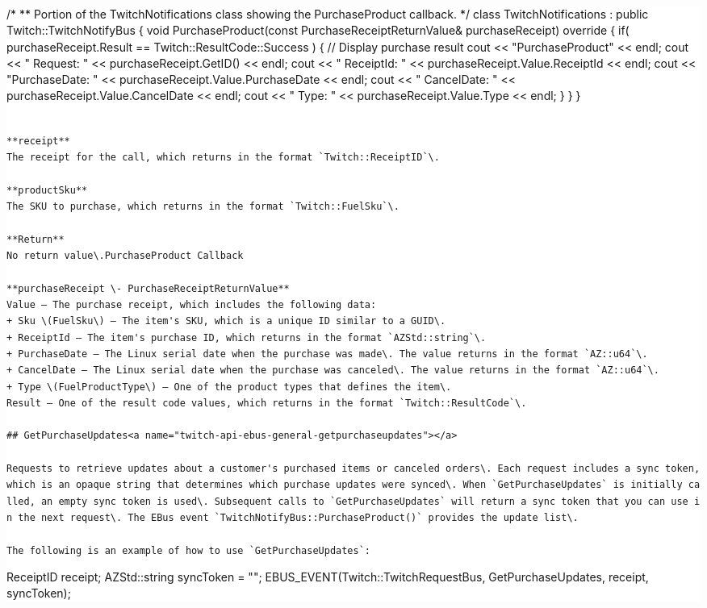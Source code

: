 /*
** Portion of the TwitchNotifications class showing the PurchaseProduct callback.
*/
class TwitchNotifications : public Twitch::TwitchNotifyBus
{
	void PurchaseProduct(const PurchaseReceiptReturnValue& purchaseReceipt) override
	{
		if( purchaseReceipt.Result == Twitch::ResultCode::Success )
		{
			// Display purchase result
			cout << "PurchaseProduct" << endl;
			cout << "     Request: " << purchaseReceipt.GetID() << endl;
			cout << "   ReceiptId: " << purchaseReceipt.Value.ReceiptId << endl;
			cout << "PurchaseDate: " << purchaseReceipt.Value.PurchaseDate << endl;
			cout << "  CancelDate: " << purchaseReceipt.Value.CancelDate << endl;
			cout << "        Type: " << purchaseReceipt.Value.Type << endl;
		}
	}
}
```Parameters

**receipt**  
The receipt for the call, which returns in the format `Twitch::ReceiptID`\.

**productSku**  
The SKU to purchase, which returns in the format `Twitch::FuelSku`\.

**Return**  
No return value\.PurchaseProduct Callback

**purchaseReceipt \- PurchaseReceiptReturnValue**  
Value – The purchase receipt, which includes the following data:  
+ Sku \(FuelSku\) – The item's SKU, which is a unique ID similar to a GUID\.
+ ReceiptId – The item's purchase ID, which returns in the format `AZStd::string`\.
+ PurchaseDate – The Linux serial date when the purchase was made\. The value returns in the format `AZ::u64`\.
+ CancelDate – The Linux serial date when the purchase was canceled\. The value returns in the format `AZ::u64`\.
+ Type \(FuelProductType\) – One of the product types that defines the item\.
Result – One of the result code values, which returns in the format `Twitch::ResultCode`\.

## GetPurchaseUpdates<a name="twitch-api-ebus-general-getpurchaseupdates"></a>

Requests to retrieve updates about a customer's purchased items or canceled orders\. Each request includes a sync token, which is an opaque string that determines which purchase updates were synced\. When `GetPurchaseUpdates` is initially called, an empty sync token is used\. Subsequent calls to `GetPurchaseUpdates` will return a sync token that you can use in the next request\. The EBus event `TwitchNotifyBus::PurchaseProduct()` provides the update list\.

The following is an example of how to use `GetPurchaseUpdates`:

```
ReceiptID receipt;
AZStd::string syncToken = "<empty for first call or sync token from previous call>";
EBUS_EVENT(Twitch::TwitchRequestBus, GetPurchaseUpdates, receipt, syncToken);
 